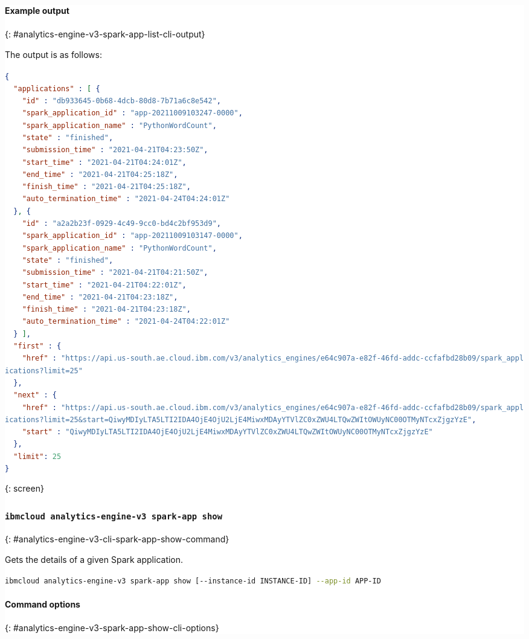 #### Example output
{: #analytics-engine-v3-spark-app-list-cli-output}

The output is as follows:
```json
{
  "applications" : [ {
    "id" : "db933645-0b68-4dcb-80d8-7b71a6c8e542",
    "spark_application_id" : "app-20211009103247-0000",
    "spark_application_name" : "PythonWordCount",
    "state" : "finished",
    "submission_time" : "2021-04-21T04:23:50Z",
    "start_time" : "2021-04-21T04:24:01Z",
    "end_time" : "2021-04-21T04:25:18Z",
    "finish_time" : "2021-04-21T04:25:18Z",
    "auto_termination_time" : "2021-04-24T04:24:01Z"
  }, {
    "id" : "a2a2b23f-0929-4c49-9cc0-bd4c2bf953d9",
    "spark_application_id" : "app-20211009103147-0000",
    "spark_application_name" : "PythonWordCount",
    "state" : "finished",
    "submission_time" : "2021-04-21T04:21:50Z",
    "start_time" : "2021-04-21T04:22:01Z",
    "end_time" : "2021-04-21T04:23:18Z",
    "finish_time" : "2021-04-21T04:23:18Z",
    "auto_termination_time" : "2021-04-24T04:22:01Z"
  } ],
  "first" : {
    "href" : "https://api.us-south.ae.cloud.ibm.com/v3/analytics_engines/e64c907a-e82f-46fd-addc-ccfafbd28b09/spark_applications?limit=25"
  },
  "next" : {
    "href" : "https://api.us-south.ae.cloud.ibm.com/v3/analytics_engines/e64c907a-e82f-46fd-addc-ccfafbd28b09/spark_applications?limit=25&start=QiwyMDIyLTA5LTI2IDA4OjE4OjU2LjE4MiwxMDAyYTVlZC0xZWU4LTQwZWItOWUyNC00OTMyNTcxZjgzYzE",
    "start" : "QiwyMDIyLTA5LTI2IDA4OjE4OjU2LjE4MiwxMDAyYTVlZC0xZWU4LTQwZWItOWUyNC00OTMyNTcxZjgzYzE"
  },
  "limit": 25
}
```
{: screen}

### `ibmcloud analytics-engine-v3 spark-app show`
{: #analytics-engine-v3-cli-spark-app-show-command}

Gets the details of a given Spark application.

```sh
ibmcloud analytics-engine-v3 spark-app show [--instance-id INSTANCE-ID] --app-id APP-ID
```


#### Command options
{: #analytics-engine-v3-spark-app-show-cli-options}
